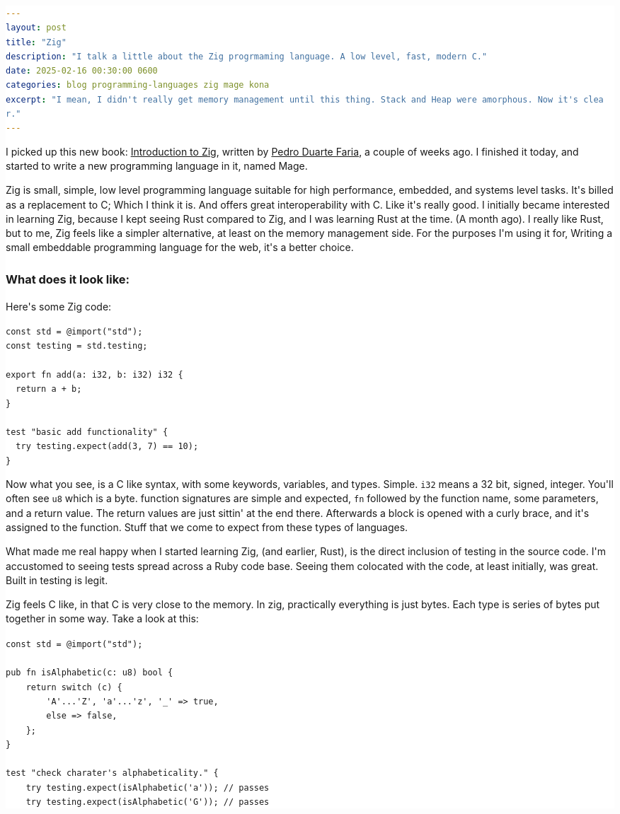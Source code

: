 ```yaml
---
layout: post
title: "Zig"
description: "I talk a little about the Zig progrmaming language. A low level, fast, modern C."
date: 2025-02-16 00:30:00 0600
categories: blog programming-languages zig mage kona
excerpt: "I mean, I didn't really get memory management until this thing. Stack and Heap were amorphous. Now it's clear."
---
```


I picked up this new book: [Introduction to Zig](https://pedropark99.github.io/zig-book/), written by [Pedro Duarte Faria](https://pedro-faria.netlify.app), a couple of weeks ago. I finished it today, and started to write a new programming language in it, named Mage.

Zig is small, simple, low level programming language suitable for high performance, embedded, and systems level tasks. It's billed as a replacement to C; Which I think it is. And offers great interoperability with C. Like it's really good. I initially became interested in learning Zig, because I kept seeing Rust compared to Zig, and I was learning Rust at the time. (A month ago). I really like Rust, but to me, Zig feels like a simpler alternative, at least on the memory management side. For the purposes I'm using it for, Writing a small embeddable programming language for the web, it's a better choice.

### What does it look like:

Here's some Zig code:

```zig
const std = @import("std");
const testing = std.testing;

export fn add(a: i32, b: i32) i32 {
  return a + b;
}

test "basic add functionality" {
  try testing.expect(add(3, 7) == 10);
}
```

Now what you see, is a C like syntax, with some keywords, variables, and types. Simple. `i32` means a 32 bit, signed, integer. You'll often see `u8` which is a byte. function signatures are simple and expected, `fn` followed by the function name, some parameters, and a return value. The return values are just sittin' at the end there. Afterwards a block is opened with a curly brace, and it's assigned to the function. Stuff that we come to expect from these types of languages.

What made me real happy when I started learning Zig, (and earlier, Rust), is the direct inclusion of testing in the source code. I'm accustomed to seeing tests spread across a Ruby code base. Seeing them colocated with the code, at least initially, was great. Built in testing is legit.

Zig feels C like, in that C is very close to the memory. In zig, practically everything is just bytes. Each type is series of bytes put together in some way. Take a look at this:

```zig
const std = @import("std");

pub fn isAlphabetic(c: u8) bool {
	return switch (c) {
		'A'...'Z', 'a'...'z', '_' => true,
		else => false,
	};
}

test "check charater's alphabeticality." {
	try testing.expect(isAlphabetic('a')); // passes
	try testing.expect(isAlphabetic('G')); // passes
```